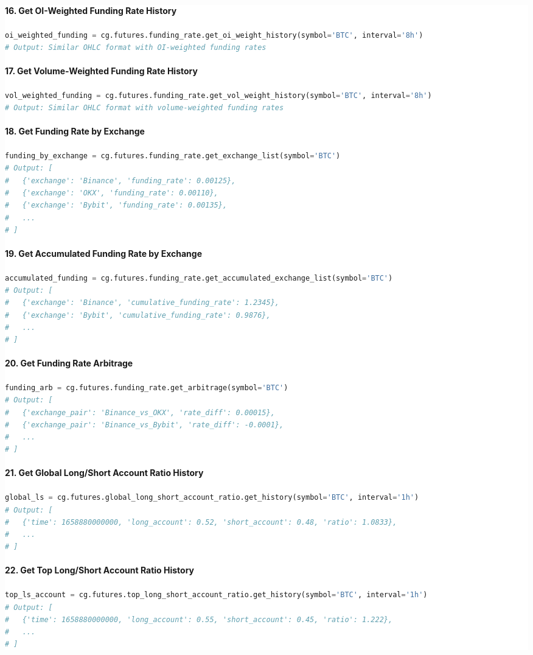 #### 16. Get OI-Weighted Funding Rate History
```python
oi_weighted_funding = cg.futures.funding_rate.get_oi_weight_history(symbol='BTC', interval='8h')
# Output: Similar OHLC format with OI-weighted funding rates
```

#### 17. Get Volume-Weighted Funding Rate History
```python
vol_weighted_funding = cg.futures.funding_rate.get_vol_weight_history(symbol='BTC', interval='8h')
# Output: Similar OHLC format with volume-weighted funding rates
```

#### 18. Get Funding Rate by Exchange
```python
funding_by_exchange = cg.futures.funding_rate.get_exchange_list(symbol='BTC')
# Output: [
#   {'exchange': 'Binance', 'funding_rate': 0.00125},
#   {'exchange': 'OKX', 'funding_rate': 0.00110},
#   {'exchange': 'Bybit', 'funding_rate': 0.00135},
#   ...
# ]
```

#### 19. Get Accumulated Funding Rate by Exchange
```python
accumulated_funding = cg.futures.funding_rate.get_accumulated_exchange_list(symbol='BTC')
# Output: [
#   {'exchange': 'Binance', 'cumulative_funding_rate': 1.2345},
#   {'exchange': 'Bybit', 'cumulative_funding_rate': 0.9876},
#   ...
# ]
```

#### 20. Get Funding Rate Arbitrage
```python
funding_arb = cg.futures.funding_rate.get_arbitrage(symbol='BTC')
# Output: [
#   {'exchange_pair': 'Binance_vs_OKX', 'rate_diff': 0.00015},
#   {'exchange_pair': 'Binance_vs_Bybit', 'rate_diff': -0.0001},
#   ...
# ]
```

#### 21. Get Global Long/Short Account Ratio History
```python
global_ls = cg.futures.global_long_short_account_ratio.get_history(symbol='BTC', interval='1h')
# Output: [
#   {'time': 1658880000000, 'long_account': 0.52, 'short_account': 0.48, 'ratio': 1.0833},
#   ...
# ]
```

#### 22. Get Top Long/Short Account Ratio History
```python
top_ls_account = cg.futures.top_long_short_account_ratio.get_history(symbol='BTC', interval='1h')
# Output: [
#   {'time': 1658880000000, 'long_account': 0.55, 'short_account': 0.45, 'ratio': 1.222},
#   ...
# ]
```
